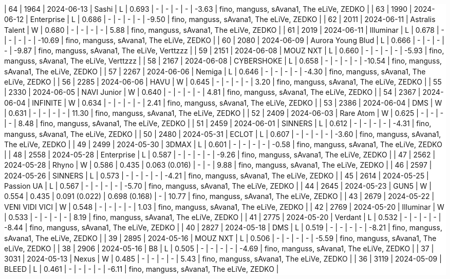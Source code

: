 |           64 |     1964 | 2024-06-13 | Sashi             | L   | 0.693      | -            | -                | -                | -         |    -3.63 | fino, manguss, sAvana1, The eLiVe, ZEDKO    |
|           63 |     1990 | 2024-06-12 | Enterprise        | L   | 0.686      | -            | -                | -                | -         |    -9.50 | fino, manguss, sAvana1, The eLiVe, ZEDKO    |
|           62 |     2011 | 2024-06-11 | Astralis Talent   | W   | 0.680      | -            | -                | -                | -         |     5.88 | fino, manguss, sAvana1, The eLiVe, ZEDKO    |
|           61 |     2019 | 2024-06-11 | Illuminar         | L   | 0.678      | -            | -                | -                | -         |   -10.69 | fino, manguss, sAvana1, The eLiVe, ZEDKO    |
|           60 |     2080 | 2024-06-09 | Aurora Young Blud | L   | 0.666      | -            | -                | -                | -         |    -9.87 | fino, manguss, sAvana1, The eLiVe, Verttzzz |
|           59 |     2151 | 2024-06-08 | MOUZ NXT          | L   | 0.660      | -            | -                | -                | -         |    -5.93 | fino, manguss, sAvana1, The eLiVe, Verttzzz |
|           58 |     2167 | 2024-06-08 | CYBERSHOKE        | L   | 0.658      | -            | -                | -                | -         |   -10.54 | fino, manguss, sAvana1, The eLiVe, ZEDKO    |
|           57 |     2267 | 2024-06-06 | Nemiga            | L   | 0.646      | -            | -                | -                | -         |    -4.30 | fino, manguss, sAvana1, The eLiVe, ZEDKO    |
|           56 |     2285 | 2024-06-06 | HAVU              | W   | 0.645      | -            | -                | -                | -         |     3.20 | fino, manguss, sAvana1, The eLiVe, ZEDKO    |
|           55 |     2330 | 2024-06-05 | NAVI Junior       | W   | 0.640      | -            | -                | -                | -         |     4.81 | fino, manguss, sAvana1, The eLiVe, ZEDKO    |
|           54 |     2367 | 2024-06-04 | INFINITE          | W   | 0.634      | -            | -                | -                | -         |     2.41 | fino, manguss, sAvana1, The eLiVe, ZEDKO    |
|           53 |     2386 | 2024-06-04 | DMS               | W   | 0.631      | -            | -                | -                | -         |    11.30 | fino, manguss, sAvana1, The eLiVe, ZEDKO    |
|           52 |     2409 | 2024-06-03 | Rare Atom         | W   | 0.625      | -            | -                | -                | -         |     8.48 | fino, manguss, sAvana1, The eLiVe, ZEDKO    |
|           51 |     2459 | 2024-06-01 | SINNERS           | L   | 0.612      | -            | -                | -                | -         |    -4.31 | fino, manguss, sAvana1, The eLiVe, ZEDKO    |
|           50 |     2480 | 2024-05-31 | ECLOT             | L   | 0.607      | -            | -                | -                | -         |    -3.60 | fino, manguss, sAvana1, The eLiVe, ZEDKO    |
|           49 |     2499 | 2024-05-30 | 3DMAX             | L   | 0.601      | -            | -                | -                | -         |    -0.58 | fino, manguss, sAvana1, The eLiVe, ZEDKO    |
|           48 |     2558 | 2024-05-28 | Enterprise        | L   | 0.587      | -            | -                | -                | -         |    -9.26 | fino, manguss, sAvana1, The eLiVe, ZEDKO    |
|           47 |     2562 | 2024-05-28 | Rhyno             | W   | 0.586      | 0.435        | 0.063 (0.016)    | -                | -         |     9.88 | fino, manguss, sAvana1, The eLiVe, ZEDKO    |
|           46 |     2597 | 2024-05-26 | SINNERS           | L   | 0.573      | -            | -                | -                | -         |    -4.21 | fino, manguss, sAvana1, The eLiVe, ZEDKO    |
|           45 |     2614 | 2024-05-25 | Passion UA        | L   | 0.567      | -            | -                | -                | -         |    -5.70 | fino, manguss, sAvana1, The eLiVe, ZEDKO    |
|           44 |     2645 | 2024-05-23 | GUN5              | W   | 0.554      | 0.435        | 0.091 (0.022)    | 0.698 (0.168)    | -         |    10.77 | fino, manguss, sAvana1, The eLiVe, ZEDKO    |
|           43 |     2679 | 2024-05-22 | VENI VIDI VICI    | W   | 0.548      | -            | -                | -                | -         |     1.03 | fino, manguss, sAvana1, The eLiVe, ZEDKO    |
|           42 |     2769 | 2024-05-20 | Illuminar         | W   | 0.533      | -            | -                | -                | -         |     8.19 | fino, manguss, sAvana1, The eLiVe, ZEDKO    |
|           41 |     2775 | 2024-05-20 | Verdant           | L   | 0.532      | -            | -                | -                | -         |    -8.44 | fino, manguss, sAvana1, The eLiVe, ZEDKO    |
|           40 |     2827 | 2024-05-18 | DMS               | L   | 0.519      | -            | -                | -                | -         |    -8.21 | fino, manguss, sAvana1, The eLiVe, ZEDKO    |
|           39 |     2895 | 2024-05-16 | MOUZ NXT          | L   | 0.506      | -            | -                | -                | -         |    -5.59 | fino, manguss, sAvana1, The eLiVe, ZEDKO    |
|           38 |     2906 | 2024-05-16 | B8                | L   | 0.505      | -            | -                | -                | -         |    -4.69 | fino, manguss, sAvana1, The eLiVe, ZEDKO    |
|           37 |     3031 | 2024-05-13 | Nexus             | W   | 0.485      | -            | -                | -                | -         |     5.43 | fino, manguss, sAvana1, The eLiVe, ZEDKO    |
|           36 |     3119 | 2024-05-09 | BLEED             | L   | 0.461      | -            | -                | -                | -         |    -6.11 | fino, manguss, sAvana1, The eLiVe, ZEDKO    |
